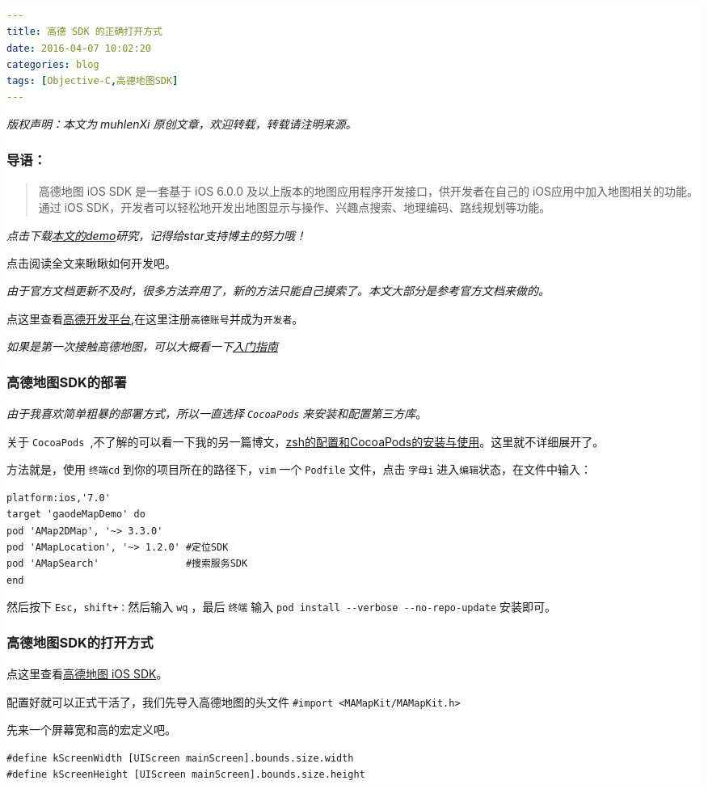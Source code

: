 ```yaml
---
title: 高德 SDK 的正确打开方式
date: 2016-04-07 10:02:20
categories: blog
tags: [Objective-C,高德地图SDK]
---
```

 *版权声明：本文为 muhlenXi 原创文章，欢迎转载，转载请注明来源。*

### 导语：

> 高德地图 iOS SDK 是一套基于 iOS 6.0.0 及以上版本的地图应用程序开发接口，供开发者在自己的 iOS应用中加入地图相关的功能。通过 iOS SDK，开发者可以轻松地开发出地图显示与操作、兴趣点搜索、地理编码、路线规划等功能。

*点击下载[本文的demo](https://github.com/muhlenXi/gaodeMapDemo)研究，记得给star支持博主的努力哦！*


  点击阅读全文来瞅瞅如何开发吧。



*由于官方文档更新不及时，很多方法弃用了，新的方法只能自己摸索了。本文大部分是参考官方文档来做的。*

点这里查看[高德开发平台](http://lbs.amap.com),在这里注册`高德账号`并成为`开发者`。

*如果是第一次接触高德地图，可以大概看一下[入门指南](http://lbs.amap.com/api/ios-sdk/gettingstarted/)*

### 高德地图SDK的部署

*由于我喜欢简单粗暴的部署方式，所以一直选择 `CocoaPods` 来安装和配置第三方库*。

关于 `CocoaPods `,不了解的可以看一下我的另一篇博文，[zsh的配置和CocoaPods的安装与使用](http://muhlenxi.com/2015/10/05/zsh-and-CocoaPods)。这里就不详细展开了。

方法就是，使用 `终端cd` 到你的项目所在的路径下，`vim` 一个 `Podfile` 文件，点击 `字母i` 进入`编辑`状态，在文件中输入：

```objc
platform:ios,'7.0'
target 'gaodeMapDemo' do
pod 'AMap2DMap', '~> 3.3.0'
pod 'AMapLocation', '~> 1.2.0' #定位SDK
pod 'AMapSearch'               #搜索服务SDK
end
```

然后按下 `Esc`，`shift+：`然后输入 `wq` ，最后 `终端` 输入 `pod install --verbose --no-repo-update` 安装即可。

### 高德地图SDK的打开方式

点这里查看[高德地图 iOS SDK](http://lbs.amap.com/api/ios-sdk/summary/)。

配置好就可以正式干活了，我们先导入高德地图的头文件 `#import <MAMapKit/MAMapKit.h>`

先来一个屏幕宽和高的宏定义吧。

```objc
#define kScreenWidth [UIScreen mainScreen].bounds.size.width
#define kScreenHeight [UIScreen mainScreen].bounds.size.height
```
